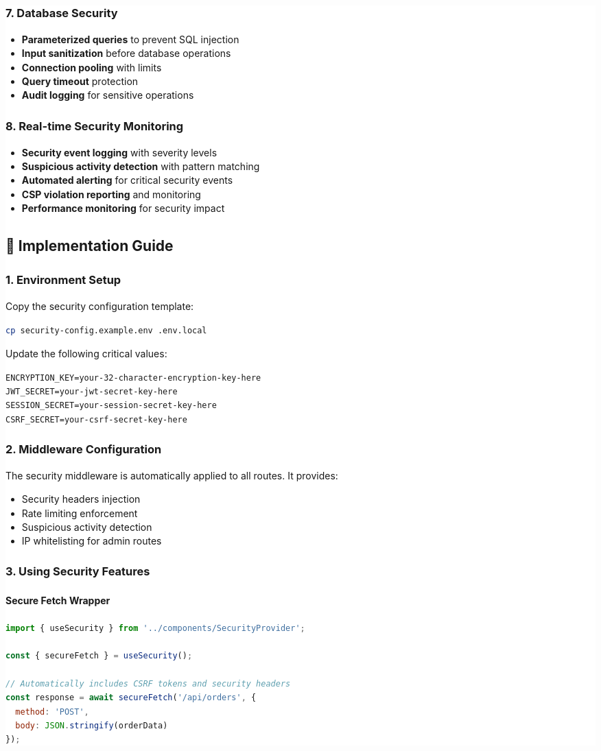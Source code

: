 ### 7. **Database Security**
- **Parameterized queries** to prevent SQL injection
- **Input sanitization** before database operations
- **Connection pooling** with limits
- **Query timeout** protection
- **Audit logging** for sensitive operations

### 8. **Real-time Security Monitoring**
- **Security event logging** with severity levels
- **Suspicious activity detection** with pattern matching
- **Automated alerting** for critical security events
- **CSP violation reporting** and monitoring
- **Performance monitoring** for security impact

## 🚀 Implementation Guide

### 1. **Environment Setup**

Copy the security configuration template:
```bash
cp security-config.example.env .env.local
```

Update the following critical values:
```env
ENCRYPTION_KEY=your-32-character-encryption-key-here
JWT_SECRET=your-jwt-secret-key-here
SESSION_SECRET=your-session-secret-key-here
CSRF_SECRET=your-csrf-secret-key-here
```

### 2. **Middleware Configuration**

The security middleware is automatically applied to all routes. It provides:
- Security headers injection
- Rate limiting enforcement
- Suspicious activity detection
- IP whitelisting for admin routes

### 3. **Using Security Features**

#### **Secure Fetch Wrapper**
```javascript
import { useSecurity } from '../components/SecurityProvider';

const { secureFetch } = useSecurity();

// Automatically includes CSRF tokens and security headers
const response = await secureFetch('/api/orders', {
  method: 'POST',
  body: JSON.stringify(orderData)
});
```
